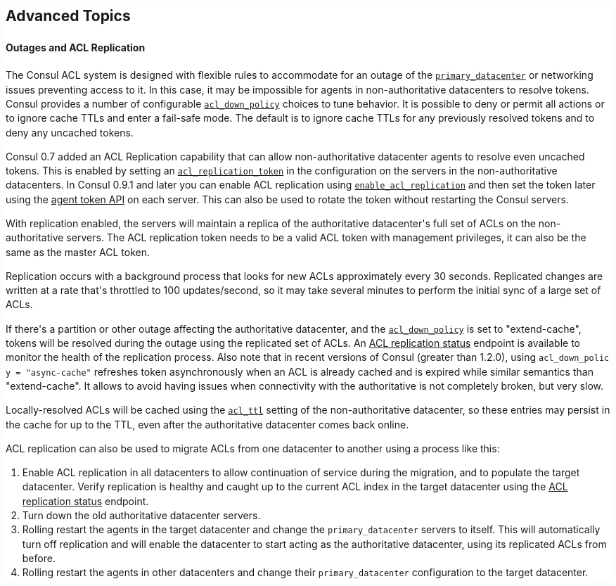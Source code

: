## Advanced Topics

<a name="replication"></a>

#### Outages and ACL Replication

The Consul ACL system is designed with flexible rules to accommodate for an outage
of the [`primary_datacenter`](/docs/agent/options.html#primary_datacenter) or networking
issues preventing access to it. In this case, it may be impossible for
agents in non-authoritative datacenters to resolve tokens. Consul provides
a number of configurable [`acl_down_policy`](/docs/agent/options.html#acl_down_policy)
choices to tune behavior. It is possible to deny or permit all actions or to ignore
cache TTLs and enter a fail-safe mode. The default is to ignore cache TTLs
for any previously resolved tokens and to deny any uncached tokens.

Consul 0.7 added an ACL Replication capability that can allow non-authoritative
datacenter agents to resolve even uncached tokens. This is enabled by setting an
[`acl_replication_token`](/docs/agent/options.html#acl_replication_token) in the
configuration on the servers in the non-authoritative datacenters. In Consul
0.9.1 and later you can enable ACL replication using
[`enable_acl_replication`](/docs/agent/options.html#enable_acl_replication) and
then set the token later using the
[agent token API](/api/agent.html#update-acl-tokens) on each server. This can
also be used to rotate the token without restarting the Consul servers.

With replication enabled, the servers will maintain a replica of the authoritative
datacenter's full set of ACLs on the non-authoritative servers. The ACL replication
token needs to be a valid ACL token with management privileges, it can also be the
same as the master ACL token.

Replication occurs with a background process that looks for new ACLs approximately
every 30 seconds. Replicated changes are written at a rate that's throttled to
100 updates/second, so it may take several minutes to perform the initial sync of
a large set of ACLs.

If there's a partition or other outage affecting the authoritative datacenter,
and the [`acl_down_policy`](/docs/agent/options.html#acl_down_policy)
is set to "extend-cache", tokens will be resolved during the outage using the
replicated set of ACLs. An [ACL replication status](/api/acl/acl.html#acl_replication_status)
endpoint is available to monitor the health of the replication process.
Also note that in recent versions of Consul (greater than 1.2.0), using
`acl_down_policy = "async-cache"` refreshes token asynchronously when an ACL is
already cached and is expired while similar semantics than "extend-cache".
It allows to avoid having issues when connectivity with the authoritative is not completely
broken, but very slow.

Locally-resolved ACLs will be cached using the [`acl_ttl`](/docs/agent/options.html#acl_ttl)
setting of the non-authoritative datacenter, so these entries may persist in the
cache for up to the TTL, even after the authoritative datacenter comes back online.

ACL replication can also be used to migrate ACLs from one datacenter to another
using a process like this:

1. Enable ACL replication in all datacenters to allow continuation of service
   during the migration, and to populate the target datacenter. Verify replication
   is healthy and caught up to the current ACL index in the target datacenter
   using the [ACL replication status](/api/acl/acl.html#acl_replication_status)
   endpoint.
2. Turn down the old authoritative datacenter servers.
3. Rolling restart the agents in the target datacenter and change the
   `primary_datacenter` servers to itself. This will automatically turn off
   replication and will enable the datacenter to start acting as the authoritative
   datacenter, using its replicated ACLs from before.
4. Rolling restart the agents in other datacenters and change their `primary_datacenter`
   configuration to the target datacenter.

